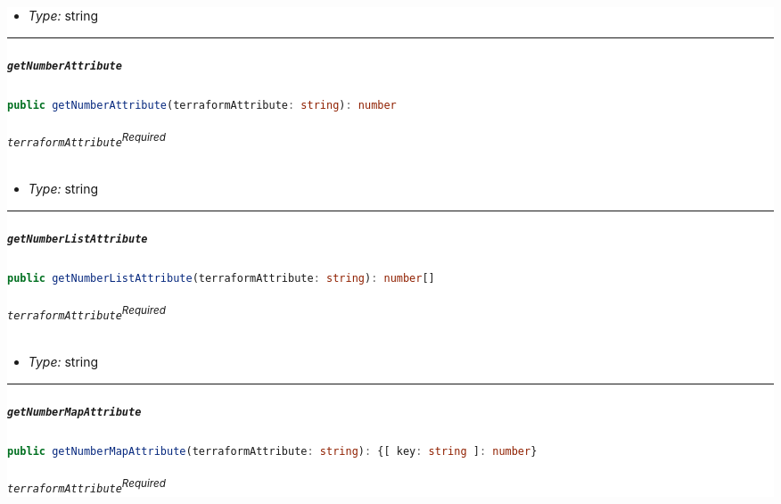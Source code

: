 - *Type:* string

---

##### `getNumberAttribute` <a name="getNumberAttribute" id="rhizo-co-terraform-provider-oci.dataOciMediaServicesMediaAssetDistributionChannelAttachment.DataOciMediaServicesMediaAssetDistributionChannelAttachment.getNumberAttribute"></a>

```typescript
public getNumberAttribute(terraformAttribute: string): number
```

###### `terraformAttribute`<sup>Required</sup> <a name="terraformAttribute" id="rhizo-co-terraform-provider-oci.dataOciMediaServicesMediaAssetDistributionChannelAttachment.DataOciMediaServicesMediaAssetDistributionChannelAttachment.getNumberAttribute.parameter.terraformAttribute"></a>

- *Type:* string

---

##### `getNumberListAttribute` <a name="getNumberListAttribute" id="rhizo-co-terraform-provider-oci.dataOciMediaServicesMediaAssetDistributionChannelAttachment.DataOciMediaServicesMediaAssetDistributionChannelAttachment.getNumberListAttribute"></a>

```typescript
public getNumberListAttribute(terraformAttribute: string): number[]
```

###### `terraformAttribute`<sup>Required</sup> <a name="terraformAttribute" id="rhizo-co-terraform-provider-oci.dataOciMediaServicesMediaAssetDistributionChannelAttachment.DataOciMediaServicesMediaAssetDistributionChannelAttachment.getNumberListAttribute.parameter.terraformAttribute"></a>

- *Type:* string

---

##### `getNumberMapAttribute` <a name="getNumberMapAttribute" id="rhizo-co-terraform-provider-oci.dataOciMediaServicesMediaAssetDistributionChannelAttachment.DataOciMediaServicesMediaAssetDistributionChannelAttachment.getNumberMapAttribute"></a>

```typescript
public getNumberMapAttribute(terraformAttribute: string): {[ key: string ]: number}
```

###### `terraformAttribute`<sup>Required</sup> <a name="terraformAttribute" id="rhizo-co-terraform-provider-oci.dataOciMediaServicesMediaAssetDistributionChannelAttachment.DataOciMediaServicesMediaAssetDistributionChannelAttachment.getNumberMapAttribute.parameter.terraformAttribute"></a>
